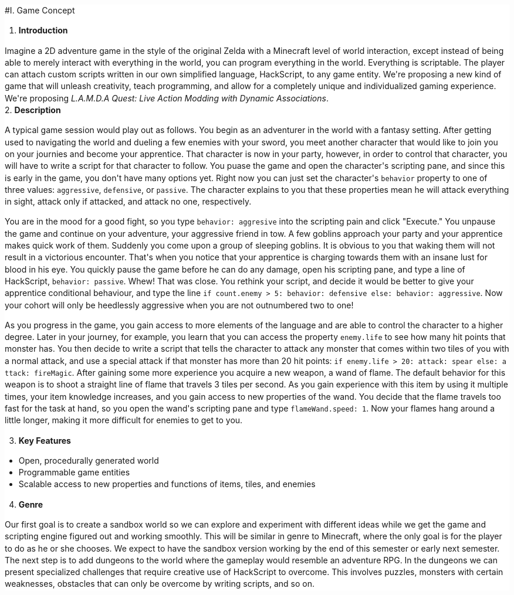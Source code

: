 #I. Game Concept

1.  **Introduction**
  
  Imagine a 2D adventure game in the style of the original Zelda with a Minecraft level of world interaction, except instead of being able to merely interact with everything in the world, you can program everything in the world.  Everything is scriptable.  The player can attach custom scripts written in our own simplified language, HackScript, to any game entity.  We're proposing a new kind of game that will unleash creativity, teach programming, and allow for a completely unique and individualized gaming experience.  We're proposing *L.A.M.D.A Quest: Live Action Modding with Dynamic Associations*.   
2.  **Description**

  A typical game session would play out as follows.  You begin as an adventurer in the world with a fantasy setting.  After getting used to navigating the world and dueling a few enemies with your sword, you meet another character that would like to join you on your journies and become your apprentice.  That character is now in your party, however, in order to control that character, you will have to write a script for that character to follow.  You puase the game and open the character's scripting pane, and since this is early in the game, you don't have many options yet.  Right now you can just set the character's `behavior` property to one of three values: `aggressive`, `defensive`, or `passive`.  The character explains to you that these properties mean he will attack everything in sight, attack only if attacked, and attack no one, respectively.  

  You are in the mood for a good fight, so you type `behavior: aggresive` into the scripting pain and click "Execute."  You unpause the game and continue on your adventure, your aggressive friend in tow.  A few goblins approach your party and your apprentice makes quick work of them.  Suddenly you come upon a group of sleeping goblins.  It is obvious to you that waking them will not result in a victorious encounter.  That's when you notice that your apprentice is charging towards them with an insane lust for blood in his eye.  You quickly pause the game before he can do any damage, open his scripting pane, and type a line of HackScript, `behavior: passive`.  Whew!  That was close.  You rethink your script, and decide it would be better to give your apprentice conditional behaviour, and type the line `if count.enemy > 5: behavior: defensive else: behavior: aggressive`.  Now your cohort will only be heedlessly aggressive when you are not outnumbered two to one!

  As you progress in the game, you gain access to more elements of the language and are able to control the character to a higher degree.  Later in your journey, for example, you learn that you can access the property `enemy.life` to see how many hit points that monster has.  You then decide to write a script that tells the character to attack any monster that comes within two tiles of you with a normal attack, and use a special attack if that monster has more than 20 hit points: `if enemy.life > 20: attack: spear else: attack: fireMagic`. 
  After gaining some more experience you acquire a new weapon, a wand of flame.  The default behavior for this weapon is to shoot a straight line of flame that travels 3 tiles per second.  As you gain experience with this item by using it multiple times, your item knowledge increases, and you gain access to new properties of the wand.  You decide that the flame travels too fast for the task at hand, so you open the wand's scripting pane and type `flameWand.speed: 1`.  Now your flames hang around a little longer, making it more difficult for enemies to get to you.
  
3.  **Key Features**
 * Open, procedurally generated world
 * Programmable game entities
 * Scalable access to new properties and functions of items, tiles, and enemies
4.  **Genre**
  
 Our first goal is to create a sandbox world so we can explore and experiment with different ideas while we get the game and scripting engine figured out and working smoothly.  This will be similar in genre to Minecraft, where the only goal is for the player to do as he or she chooses.  We expect to have the sandbox version working by the end of this semester or early next semester.  The next step is to add dungeons to the world where the gameplay would resemble an adventure RPG.  In the dungeons we can present specialized challenges that require creative use of HackScript to overcome.  This involves puzzles, monsters with certain weaknesses, obstacles that can only be overcome by writing scripts, and so on.
  